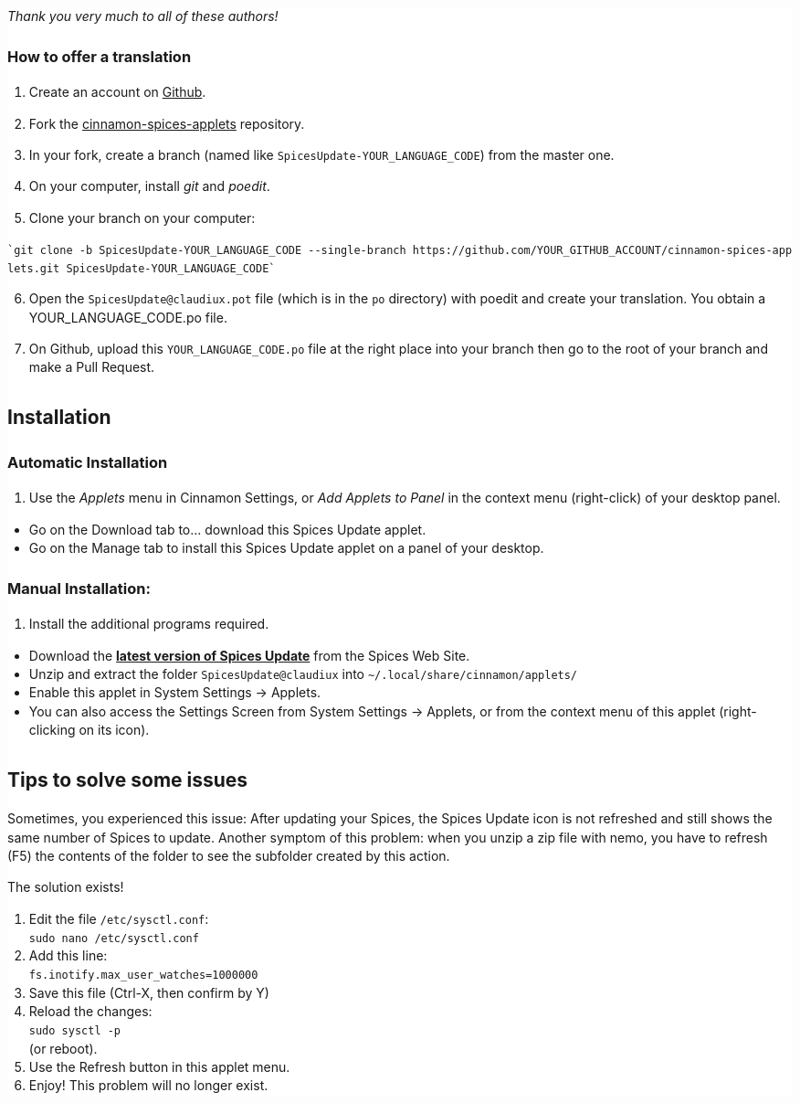 _Thank you very much to all of these authors!_

### How to offer a translation

  1. Create an account on [Github](https://github.com/).
  
  2. Fork the [cinnamon-spices-applets](https://github.com/linuxmint/cinnamon-spices-applets) repository.
  
  3. In your fork, create a branch (named like `SpicesUpdate-YOUR_LANGUAGE_CODE`) from the master one.
  
  4. On your computer, install _git_ and _poedit_.
  
  5. Clone your branch on your computer:

    `git clone -b SpicesUpdate-YOUR_LANGUAGE_CODE --single-branch https://github.com/YOUR_GITHUB_ACCOUNT/cinnamon-spices-applets.git SpicesUpdate-YOUR_LANGUAGE_CODE`
    
  6. Open the `SpicesUpdate@claudiux.pot` file (which is in the `po` directory) with poedit and create your translation. You obtain a YOUR_LANGUAGE_CODE.po file.
  
  7. On Github, upload this `YOUR_LANGUAGE_CODE.po` file at the right place into your branch then go to the root of your branch and make a Pull Request.

## Installation

### Automatic Installation

  1. Use the _Applets_ menu in Cinnamon Settings, or _Add Applets to Panel_ in the context menu (right-click) of your desktop panel. 
  * Go on the Download tab to... download this Spices Update applet.
  * Go on the Manage tab to install this Spices Update applet on a panel of your desktop.

### Manual Installation:

   1. Install the additional programs required.
   * Download the **[latest version of Spices Update](https://cinnamon-spices.linuxmint.com/files/applets/SpicesUpdate@claudiux.zip?16f924f0-e90d-49a9-a920-24852c407ded)** from the Spices Web Site.
   * Unzip and extract the folder `SpicesUpdate@claudiux` into `~/.local/share/cinnamon/applets/`
   * Enable this applet in System Settings -> Applets.
   * You can also access the Settings Screen from System Settings -> Applets, or from the context menu of this applet (right-clicking on its icon).

## Tips to solve some issues

Sometimes, you experienced this issue: After updating your Spices, the Spices Update icon is not refreshed and still shows the same number of Spices to update. Another symptom of this problem: when you unzip a zip file with nemo, you have to refresh (F5) the contents of the folder to see the subfolder created by this action.

The solution exists!

  1. Edit the file `/etc/sysctl.conf`:   
  `sudo nano /etc/sysctl.conf`
  2. Add this line:   
  `fs.inotify.max_user_watches=1000000`
  3. Save this file (Ctrl-X, then confirm by Y)
  4. Reload the changes:   
  `sudo sysctl -p`   
  (or reboot).
  5. Use the Refresh button in this applet menu.
  6. Enjoy! This problem will no longer exist.

